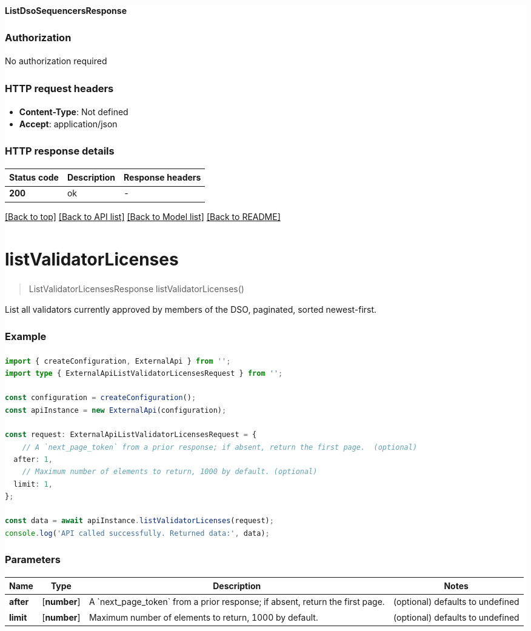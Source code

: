 **ListDsoSequencersResponse**

### Authorization

No authorization required

### HTTP request headers

 - **Content-Type**: Not defined
 - **Accept**: application/json


### HTTP response details
| Status code | Description | Response headers |
|-------------|-------------|------------------|
**200** | ok |  -  |

[[Back to top]](#) [[Back to API list]](README.md#documentation-for-api-endpoints) [[Back to Model list]](README.md#documentation-for-models) [[Back to README]](README.md)

# **listValidatorLicenses**
> ListValidatorLicensesResponse listValidatorLicenses()

List all validators currently approved by members of the DSO, paginated, sorted newest-first. 

### Example


```typescript
import { createConfiguration, ExternalApi } from '';
import type { ExternalApiListValidatorLicensesRequest } from '';

const configuration = createConfiguration();
const apiInstance = new ExternalApi(configuration);

const request: ExternalApiListValidatorLicensesRequest = {
    // A `next_page_token` from a prior response; if absent, return the first page.  (optional)
  after: 1,
    // Maximum number of elements to return, 1000 by default. (optional)
  limit: 1,
};

const data = await apiInstance.listValidatorLicenses(request);
console.log('API called successfully. Returned data:', data);
```


### Parameters

Name | Type | Description  | Notes
------------- | ------------- | ------------- | -------------
 **after** | [**number**] | A &#x60;next_page_token&#x60; from a prior response; if absent, return the first page.  | (optional) defaults to undefined
 **limit** | [**number**] | Maximum number of elements to return, 1000 by default. | (optional) defaults to undefined
